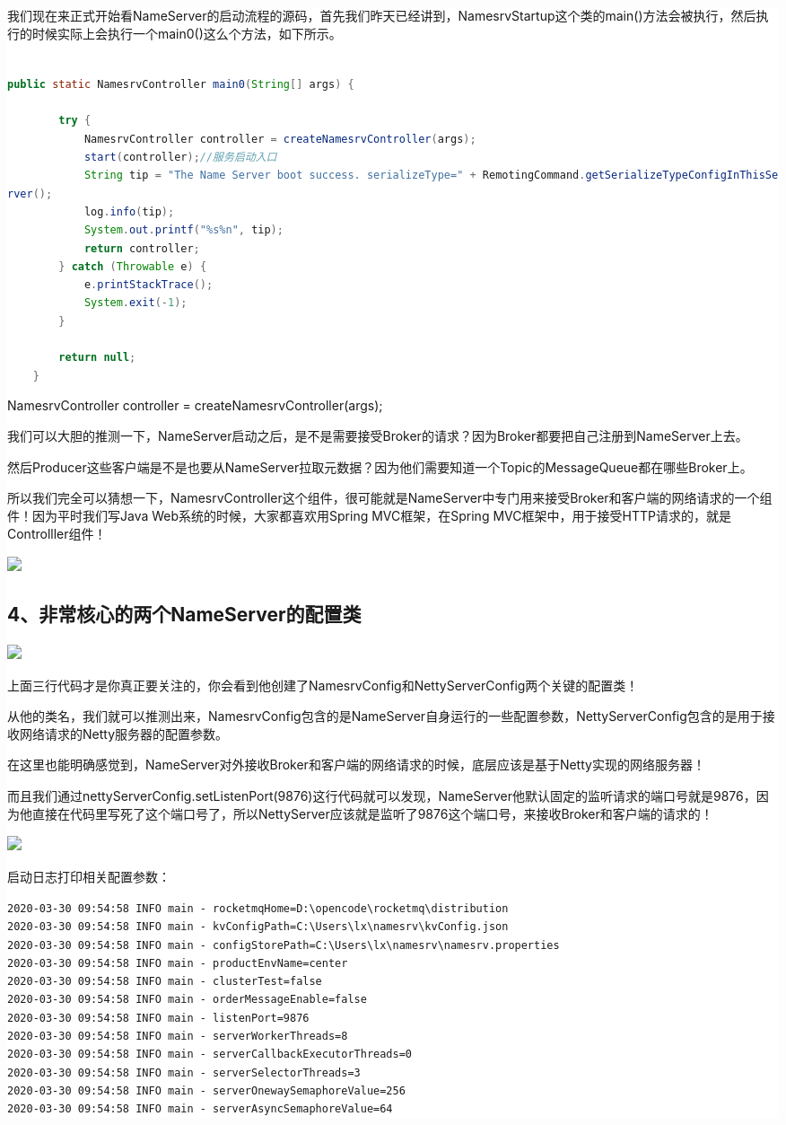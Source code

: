 我们现在来正式开始看NameServer的启动流程的源码，首先我们昨天已经讲到，NamesrvStartup这个类的main()方法会被执行，然后执行的时候实际上会执行一个main0()这么个方法，如下所示。

```java

public static NamesrvController main0(String[] args) {

        try {
            NamesrvController controller = createNamesrvController(args);
            start(controller);//服务启动入口
            String tip = "The Name Server boot success. serializeType=" + RemotingCommand.getSerializeTypeConfigInThisServer();
            log.info(tip);
            System.out.printf("%s%n", tip);
            return controller;
        } catch (Throwable e) {
            e.printStackTrace();
            System.exit(-1);
        }

        return null;
    }

```

NamesrvController controller = createNamesrvController(args); 

我们可以大胆的推测一下，NameServer启动之后，是不是需要接受Broker的请求？因为Broker都要把自己注册到NameServer上去。

然后Producer这些客户端是不是也要从NameServer拉取元数据？因为他们需要知道一个Topic的MessageQueue都在哪些Broker上。

所以我们完全可以猜想一下，NamesrvController这个组件，很可能就是NameServer中专门用来接受Broker和客户端的网络请求的一个组件！因为平时我们写Java Web系统的时候，大家都喜欢用Spring MVC框架，在Spring MVC框架中，用于接受HTTP请求的，就是Controlller组件！

![](../../pic/2020-03-30-11-08-45.png)


## 4、非常核心的两个NameServer的配置类

![](../../pic/2020-03-30-11-12-45.png)

上面三行代码才是你真正要关注的，你会看到他创建了NamesrvConfig和NettyServerConfig两个关键的配置类！

从他的类名，我们就可以推测出来，NamesrvConfig包含的是NameServer自身运行的一些配置参数，NettyServerConfig包含的是用于接收网络请求的Netty服务器的配置参数。

在这里也能明确感觉到，NameServer对外接收Broker和客户端的网络请求的时候，底层应该是基于Netty实现的网络服务器！


而且我们通过nettyServerConfig.setListenPort(9876)这行代码就可以发现，NameServer他默认固定的监听请求的端口号就是9876，因为他直接在代码里写死了这个端口号了，所以NettyServer应该就是监听了9876这个端口号，来接收Broker和客户端的请求的！

![](../../pic/2020-03-30-11-15-15.png)


启动日志打印相关配置参数：

```
2020-03-30 09:54:58 INFO main - rocketmqHome=D:\opencode\rocketmq\distribution
2020-03-30 09:54:58 INFO main - kvConfigPath=C:\Users\lx\namesrv\kvConfig.json
2020-03-30 09:54:58 INFO main - configStorePath=C:\Users\lx\namesrv\namesrv.properties
2020-03-30 09:54:58 INFO main - productEnvName=center
2020-03-30 09:54:58 INFO main - clusterTest=false
2020-03-30 09:54:58 INFO main - orderMessageEnable=false
2020-03-30 09:54:58 INFO main - listenPort=9876
2020-03-30 09:54:58 INFO main - serverWorkerThreads=8
2020-03-30 09:54:58 INFO main - serverCallbackExecutorThreads=0
2020-03-30 09:54:58 INFO main - serverSelectorThreads=3
2020-03-30 09:54:58 INFO main - serverOnewaySemaphoreValue=256
2020-03-30 09:54:58 INFO main - serverAsyncSemaphoreValue=64
```